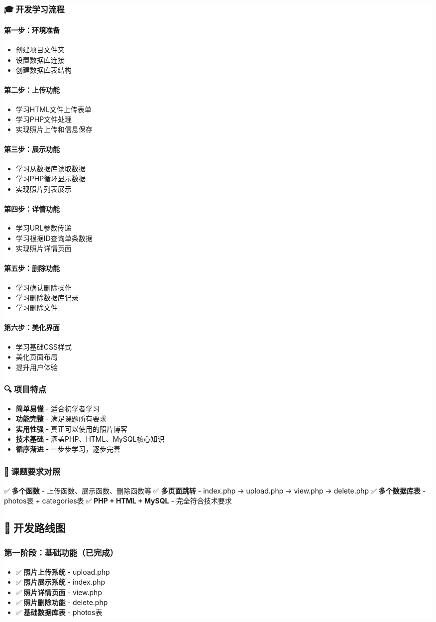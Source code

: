 ### 🎓 开发学习流程

#### 第一步：环境准备
- 创建项目文件夹
- 设置数据库连接
- 创建数据库表结构

#### 第二步：上传功能
- 学习HTML文件上传表单
- 学习PHP文件处理
- 实现照片上传和信息保存

#### 第三步：展示功能
- 学习从数据库读取数据
- 学习PHP循环显示数据
- 实现照片列表展示

#### 第四步：详情功能
- 学习URL参数传递
- 学习根据ID查询单条数据
- 实现照片详情页面

#### 第五步：删除功能
- 学习确认删除操作
- 学习删除数据库记录
- 学习删除文件

#### 第六步：美化界面
- 学习基础CSS样式
- 美化页面布局
- 提升用户体验

### 🔍 项目特点

- **简单易懂** - 适合初学者学习
- **功能完整** - 满足课题所有要求
- **实用性强** - 真正可以使用的照片博客
- **技术基础** - 涵盖PHP、HTML、MySQL核心知识
- **循序渐进** - 一步步学习，逐步完善

### 📝 课题要求对照

✅ **多个函数** - 上传函数、展示函数、删除函数等
✅ **多页面跳转** - index.php → upload.php → view.php → delete.php
✅ **多个数据库表** - photos表 + categories表
✅ **PHP + HTML + MySQL** - 完全符合技术要求

## 🚀 开发路线图

### 第一阶段：基础功能（已完成）
- ✅ **照片上传系统** - upload.php
- ✅ **照片展示系统** - index.php
- ✅ **照片详情页面** - view.php
- ✅ **照片删除功能** - delete.php
- ✅ **基础数据库表** - photos表

